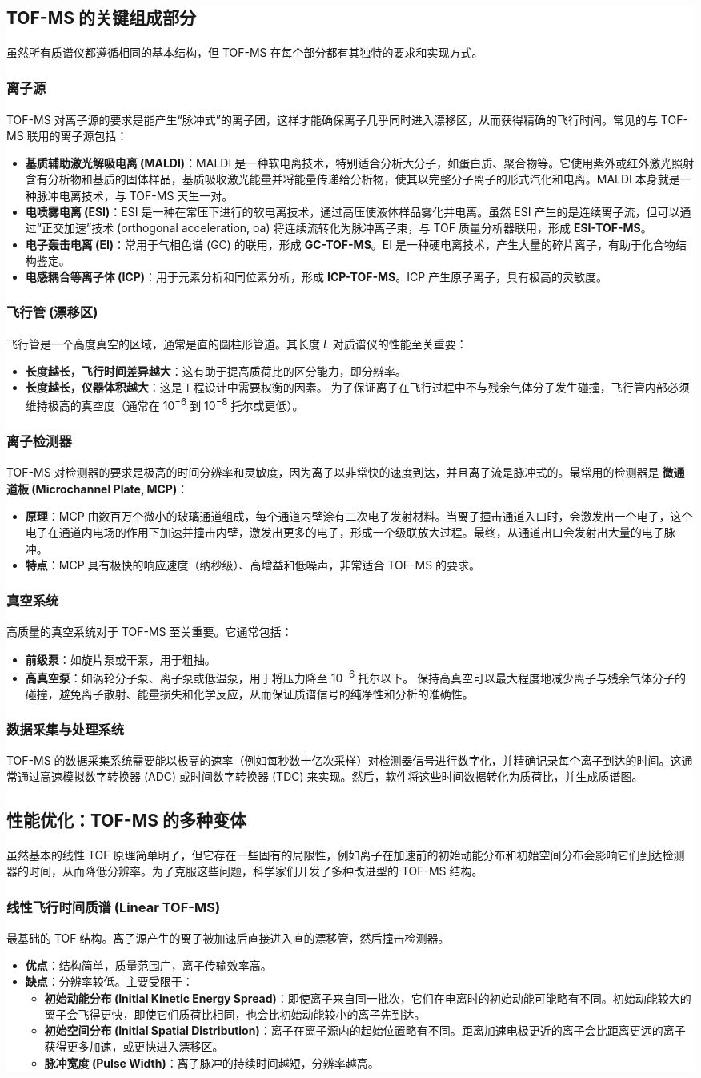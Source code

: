 ## TOF-MS 的关键组成部分

虽然所有质谱仪都遵循相同的基本结构，但 TOF-MS 在每个部分都有其独特的要求和实现方式。

### 离子源

TOF-MS 对离子源的要求是能产生“脉冲式”的离子团，这样才能确保离子几乎同时进入漂移区，从而获得精确的飞行时间。常见的与 TOF-MS 联用的离子源包括：

*   **基质辅助激光解吸电离 (MALDI)**：MALDI 是一种软电离技术，特别适合分析大分子，如蛋白质、聚合物等。它使用紫外或红外激光照射含有分析物和基质的固体样品，基质吸收激光能量并将能量传递给分析物，使其以完整分子离子的形式汽化和电离。MALDI 本身就是一种脉冲电离技术，与 TOF-MS 天生一对。
*   **电喷雾电离 (ESI)**：ESI 是一种在常压下进行的软电离技术，通过高压使液体样品雾化并电离。虽然 ESI 产生的是连续离子流，但可以通过“正交加速”技术 (orthogonal acceleration, oa) 将连续流转化为脉冲离子束，与 TOF 质量分析器联用，形成 **ESI-TOF-MS**。
*   **电子轰击电离 (EI)**：常用于气相色谱 (GC) 的联用，形成 **GC-TOF-MS**。EI 是一种硬电离技术，产生大量的碎片离子，有助于化合物结构鉴定。
*   **电感耦合等离子体 (ICP)**：用于元素分析和同位素分析，形成 **ICP-TOF-MS**。ICP 产生原子离子，具有极高的灵敏度。

### 飞行管 (漂移区)

飞行管是一个高度真空的区域，通常是直的圆柱形管道。其长度 $L$ 对质谱仪的性能至关重要：
*   **长度越长，飞行时间差异越大**：这有助于提高质荷比的区分能力，即分辨率。
*   **长度越长，仪器体积越大**：这是工程设计中需要权衡的因素。
为了保证离子在飞行过程中不与残余气体分子发生碰撞，飞行管内部必须维持极高的真空度（通常在 $10^{-6}$ 到 $10^{-8}$ 托尔或更低）。

### 离子检测器

TOF-MS 对检测器的要求是极高的时间分辨率和灵敏度，因为离子以非常快的速度到达，并且离子流是脉冲式的。最常用的检测器是 **微通道板 (Microchannel Plate, MCP)**：
*   **原理**：MCP 由数百万个微小的玻璃通道组成，每个通道内壁涂有二次电子发射材料。当离子撞击通道入口时，会激发出一个电子，这个电子在通道内电场的作用下加速并撞击内壁，激发出更多的电子，形成一个级联放大过程。最终，从通道出口会发射出大量的电子脉冲。
*   **特点**：MCP 具有极快的响应速度（纳秒级）、高增益和低噪声，非常适合 TOF-MS 的要求。

### 真空系统

高质量的真空系统对于 TOF-MS 至关重要。它通常包括：
*   **前级泵**：如旋片泵或干泵，用于粗抽。
*   **高真空泵**：如涡轮分子泵、离子泵或低温泵，用于将压力降至 $10^{-6}$ 托尔以下。
保持高真空可以最大程度地减少离子与残余气体分子的碰撞，避免离子散射、能量损失和化学反应，从而保证质谱信号的纯净性和分析的准确性。

### 数据采集与处理系统

TOF-MS 的数据采集系统需要能以极高的速率（例如每秒数十亿次采样）对检测器信号进行数字化，并精确记录每个离子到达的时间。这通常通过高速模拟数字转换器 (ADC) 或时间数字转换器 (TDC) 来实现。然后，软件将这些时间数据转化为质荷比，并生成质谱图。

## 性能优化：TOF-MS 的多种变体

虽然基本的线性 TOF 原理简单明了，但它存在一些固有的局限性，例如离子在加速前的初始动能分布和初始空间分布会影响它们到达检测器的时间，从而降低分辨率。为了克服这些问题，科学家们开发了多种改进型的 TOF-MS 结构。

### 线性飞行时间质谱 (Linear TOF-MS)

最基础的 TOF 结构。离子源产生的离子被加速后直接进入直的漂移管，然后撞击检测器。
*   **优点**：结构简单，质量范围广，离子传输效率高。
*   **缺点**：分辨率较低。主要受限于：
    *   **初始动能分布 (Initial Kinetic Energy Spread)**：即使离子来自同一批次，它们在电离时的初始动能可能略有不同。初始动能较大的离子会飞得更快，即使它们质荷比相同，也会比初始动能较小的离子先到达。
    *   **初始空间分布 (Initial Spatial Distribution)**：离子在离子源内的起始位置略有不同。距离加速电极更近的离子会比距离更远的离子获得更多加速，或更快进入漂移区。
    *   **脉冲宽度 (Pulse Width)**：离子脉冲的持续时间越短，分辨率越高。
